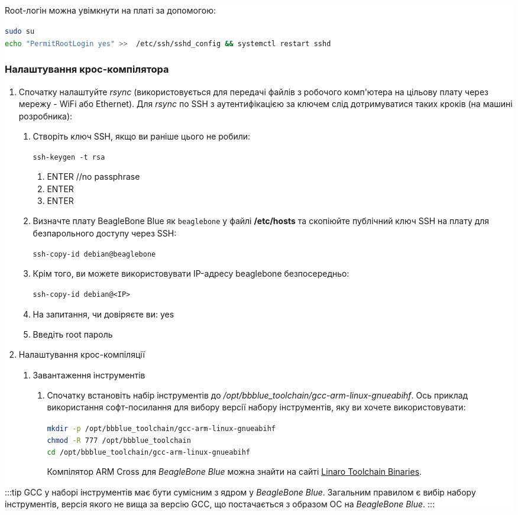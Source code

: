 Root-логін можна увімкнути на платі за допомогою:

```sh
sudo su
echo "PermitRootLogin yes" >>  /etc/ssh/sshd_config && systemctl restart sshd
```

### Налаштування крос-компілятора

1. Спочатку налаштуйте _rsync_ (використовується для передачі файлів з робочого комп'ютера на цільову плату через мережу - WiFi або Ethernet). Для _rsync_ по SSH з аутентифікацією за ключем слід дотримуватися таких кроків (на машині розробника):

   1. Створіть ключ SSH, якщо ви раніше цього не робили:

      ```
      ssh-keygen -t rsa
      ```

      1. ENTER //no passphrase
      1. ENTER
      1. ENTER

   1. Визначте плату BeagleBone Blue як `beaglebone` у файлі **/etc/hosts** та скопіюйте публічний ключ SSH на плату для безпарольного доступу через SSH:

      ```
      ssh-copy-id debian@beaglebone
      ```

   1. Крім того, ви можете використовувати IP-адресу beaglebone безпосередньо:

      ```
      ssh-copy-id debian@<IP>
      ```

   1. На запитання, чи довіряєте ви: yes
   1. Введіть root пароль

1. Налаштування крос-компіляції

   1. Завантаження інструментів

      1. Спочатку встановіть набір інструментів до _/opt/bbblue_toolchain/gcc-arm-linux-gnueabihf_. Ось приклад використання софт-посилання для вибору версії набору інструментів, яку ви хочете використовувати:

         ```sh
         mkdir -p /opt/bbblue_toolchain/gcc-arm-linux-gnueabihf
         chmod -R 777 /opt/bbblue_toolchain
         cd /opt/bbblue_toolchain/gcc-arm-linux-gnueabihf
         ```

         Компілятор ARM Cross для _BeagleBone Blue_ можна знайти на сайті [Linaro Toolchain Binaries](https://www.linaro.org/downloads/#gnu_and_llvm).

:::tip GCC
у наборі інструментів має бути сумісним з ядром у _BeagleBone Blue_. Загальним правилом є вибір набору інструментів, версія якого не вища за версію GCC, що постачається з образом ОС на _BeagleBone Blue_.
:::
